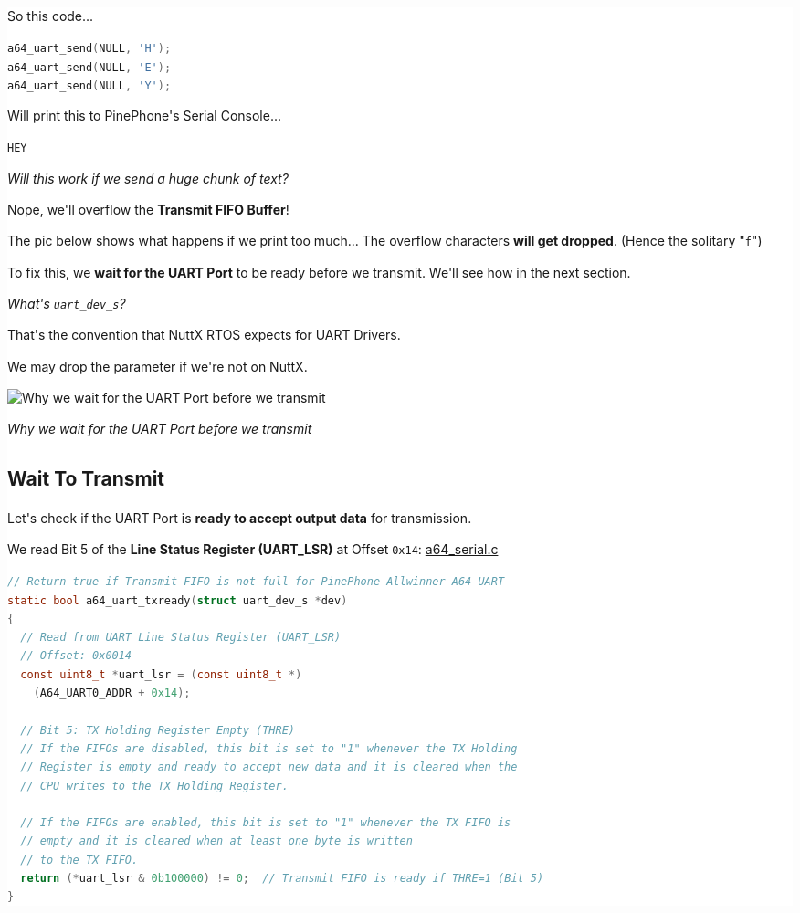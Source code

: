 So this code...

```c
a64_uart_send(NULL, 'H');
a64_uart_send(NULL, 'E');
a64_uart_send(NULL, 'Y');
```

Will print this to PinePhone's Serial Console...

```text
HEY
```

_Will this work if we send a huge chunk of text?_

Nope, we'll overflow the __Transmit FIFO Buffer__!

The pic below shows what happens if we print too much... The overflow characters __will get dropped__. (Hence the solitary "`f`")

To fix this, we __wait for the UART Port__ to be ready before we transmit. We'll see how in the next section.

_What's `uart_dev_s`?_

That's the convention that NuttX RTOS expects for UART Drivers.

We may drop the parameter if we're not on NuttX.

![Why we wait for the UART Port before we transmit](https://lupyuen.github.io/images/uboot-title.png)

_Why we wait for the UART Port before we transmit_

## Wait To Transmit

Let's check if the UART Port is __ready to accept output data__ for transmission.

We read Bit 5 of the __Line Status Register (UART_LSR)__ at Offset `0x14`: [a64_serial.c](https://github.com/apache/nuttx/blob/master/arch/arm64/src/a64/a64_serial.c#L876-L898)

```c
// Return true if Transmit FIFO is not full for PinePhone Allwinner A64 UART
static bool a64_uart_txready(struct uart_dev_s *dev)
{
  // Read from UART Line Status Register (UART_LSR)
  // Offset: 0x0014
  const uint8_t *uart_lsr = (const uint8_t *) 
    (A64_UART0_ADDR + 0x14);

  // Bit 5: TX Holding Register Empty (THRE)
  // If the FIFOs are disabled, this bit is set to "1" whenever the TX Holding
  // Register is empty and ready to accept new data and it is cleared when the
  // CPU writes to the TX Holding Register.

  // If the FIFOs are enabled, this bit is set to "1" whenever the TX FIFO is
  // empty and it is cleared when at least one byte is written
  // to the TX FIFO.
  return (*uart_lsr & 0b100000) != 0;  // Transmit FIFO is ready if THRE=1 (Bit 5)
}
```
